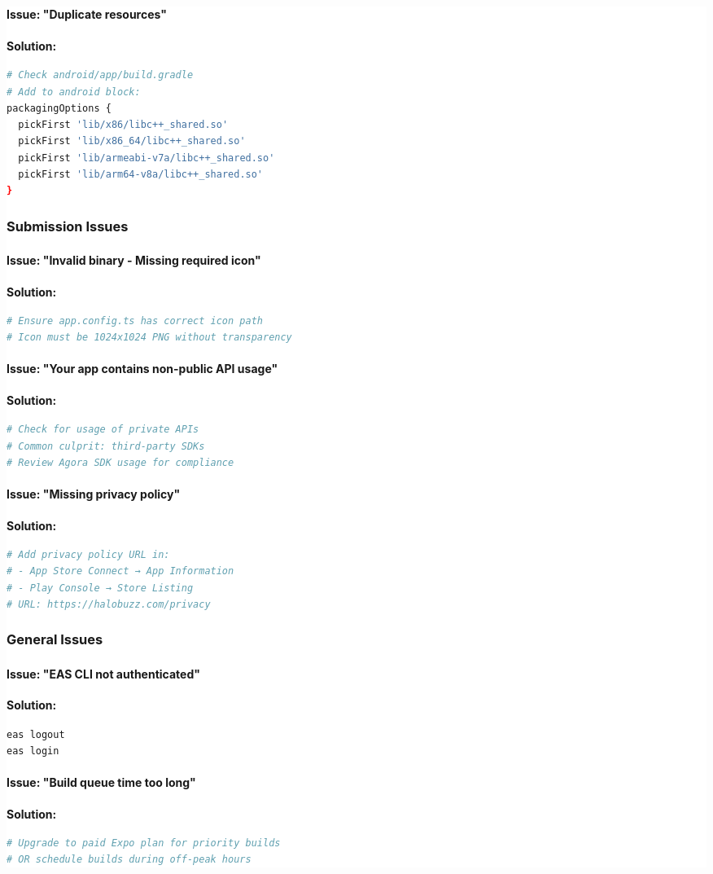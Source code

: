 #### Issue: "Duplicate resources"
**Solution:**
```bash
# Check android/app/build.gradle
# Add to android block:
packagingOptions {
  pickFirst 'lib/x86/libc++_shared.so'
  pickFirst 'lib/x86_64/libc++_shared.so'
  pickFirst 'lib/armeabi-v7a/libc++_shared.so'
  pickFirst 'lib/arm64-v8a/libc++_shared.so'
}
```

### Submission Issues

#### Issue: "Invalid binary - Missing required icon"
**Solution:**
```bash
# Ensure app.config.ts has correct icon path
# Icon must be 1024x1024 PNG without transparency
```

#### Issue: "Your app contains non-public API usage"
**Solution:**
```bash
# Check for usage of private APIs
# Common culprit: third-party SDKs
# Review Agora SDK usage for compliance
```

#### Issue: "Missing privacy policy"
**Solution:**
```bash
# Add privacy policy URL in:
# - App Store Connect → App Information
# - Play Console → Store Listing
# URL: https://halobuzz.com/privacy
```

### General Issues

#### Issue: "EAS CLI not authenticated"
**Solution:**
```bash
eas logout
eas login
```

#### Issue: "Build queue time too long"
**Solution:**
```bash
# Upgrade to paid Expo plan for priority builds
# OR schedule builds during off-peak hours
```
